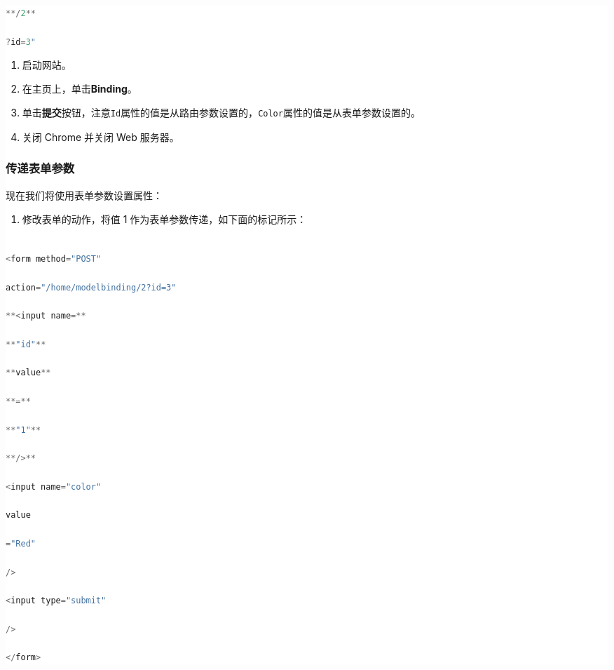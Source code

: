 ```cs
**/2**

?id=3"

```

1.  启动网站。

1.  在主页上，单击**Binding**。

1.  单击**提交**按钮，注意`Id`属性的值是从路由参数设置的，`Color`属性的值是从表单参数设置的。

1.  关闭 Chrome 并关闭 Web 服务器。

### 传递表单参数

现在我们将使用表单参数设置属性：

1.  修改表单的动作，将值 1 作为表单参数传递，如下面的标记所示：

```cs

<form method="POST"

action="/home/modelbinding/2?id=3"

**<input name=**

**"id"**

**value**

**=**

**"1"**

**/>**

<input name="color"

value

="Red"

/>

<input type="submit"

/>

</form>

```
